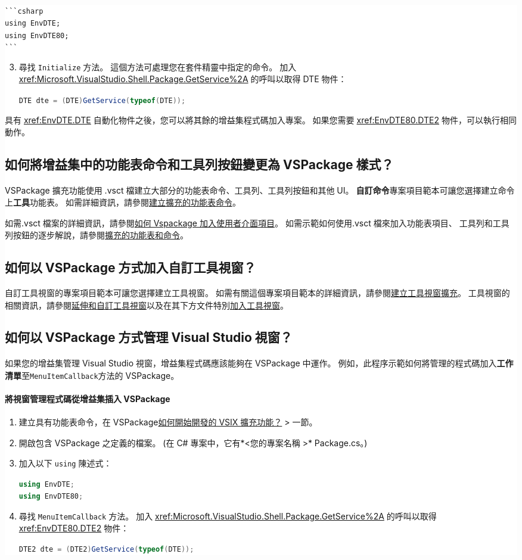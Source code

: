     ```csharp  
    using EnvDTE;  
    using EnvDTE80;  
    ```  
  
3.  尋找 `Initialize` 方法。 這個方法可處理您在套件精靈中指定的命令。 加入 <xref:Microsoft.VisualStudio.Shell.Package.GetService%2A> 的呼叫以取得 DTE 物件：  
  
    ```csharp  
    DTE dte = (DTE)GetService(typeof(DTE));  
    ```  
  
 具有 <xref:EnvDTE.DTE> 自動化物件之後，您可以將其餘的增益集程式碼加入專案。 如果您需要 <xref:EnvDTE80.DTE2> 物件，可以執行相同動作。  
  
## <a name="how-do-i-change-menu-commands-and-toolbar-buttons-in-my-add-in-to-the-vspackage-style"></a>如何將增益集中的功能表命令和工具列按鈕變更為 VSPackage 樣式？  
 VSPackage 擴充功能使用 .vsct 檔建立大部分的功能表命令、工具列、工具列按鈕和其他 UI。 **自訂命令**專案項目範本可讓您選擇建立命令上**工具**功能表。 如需詳細資訊，請參閱[建立擴充的功能表命令](../extensibility/creating-an-extension-with-a-menu-command.md)。  
  
 如需.vsct 檔案的詳細資訊，請參閱[如何 Vspackage 加入使用者介面項目](../extensibility/internals/how-vspackages-add-user-interface-elements.md)。 如需示範如何使用.vsct 檔來加入功能表項目、 工具列和工具列按鈕的逐步解說，請參閱[擴充的功能表和命令](../extensibility/extending-menus-and-commands.md)。  
  
## <a name="how-do-i-add-custom-tool-windows-in-the-vspackage-way"></a>如何以 VSPackage 方式加入自訂工具視窗？  
 自訂工具視窗的專案項目範本可讓您選擇建立工具視窗。 如需有關這個專案項目範本的詳細資訊，請參閱[建立工具視窗擴充](../extensibility/creating-an-extension-with-a-tool-window.md)。 工具視窗的相關資訊，請參閱[延伸和自訂工具視窗](../extensibility/extending-and-customizing-tool-windows.md)以及在其下方文件特別[加入工具視窗](../extensibility/adding-a-tool-window.md)。  
  
## <a name="how-do-i-manage-visual-studio-windows-in-the-vspackage-way"></a>如何以 VSPackage 方式管理 Visual Studio 視窗？  
 如果您的增益集管理 Visual Studio 視窗，增益集程式碼應該能夠在 VSPackage 中運作。 例如，此程序示範如何將管理的程式碼加入**工作清單**至`MenuItemCallback`方法的 VSPackage。  
  
#### <a name="to-insert-window-management-code-from-an-add-in-into-a-vspackage"></a>將視窗管理程式碼從增益集插入 VSPackage  
  
1.  建立具有功能表命令，在 VSPackage[如何開始開發的 VSIX 擴充功能？](../extensibility/faq-converting-add-ins-to-vspackage-extensions.md#BKMK_StartDeveloping) > 一節。  
  
2.  開啟包含 VSPackage 之定義的檔案。 (在 C# 專案中，它有*\<您的專案名稱 >* Package.cs。)  
  
3.  加入以下 `using` 陳述式：  
  
    ```csharp  
    using EnvDTE;  
    using EnvDTE80;  
    ```  
  
4.  尋找 `MenuItemCallback` 方法。 加入 <xref:Microsoft.VisualStudio.Shell.Package.GetService%2A> 的呼叫以取得 <xref:EnvDTE80.DTE2> 物件：  
  
    ```csharp  
    DTE2 dte = (DTE2)GetService(typeof(DTE));  
    ```  
  
